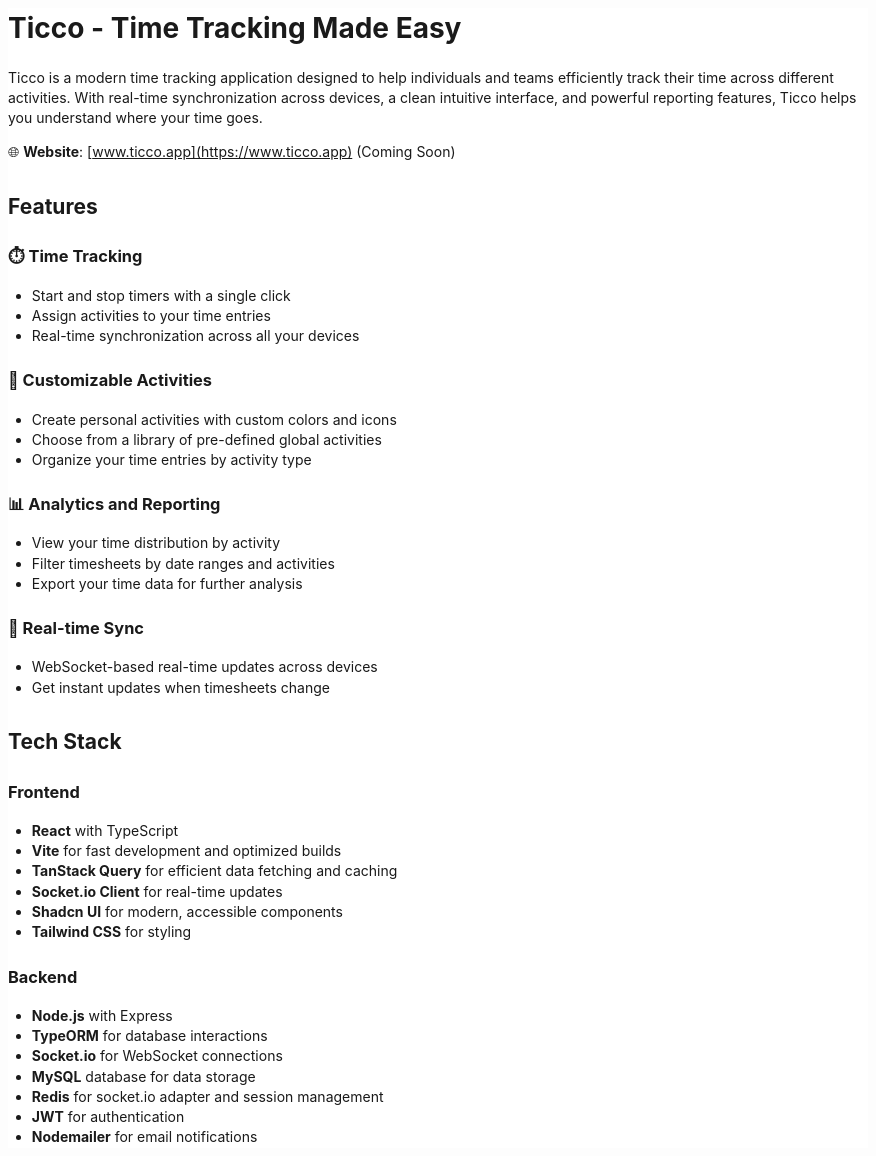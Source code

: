 # Ticco - Time Tracking Made Easy

Ticco is a modern time tracking application designed to help individuals and teams efficiently track their time across different activities. With real-time synchronization across devices, a clean intuitive interface, and powerful reporting features, Ticco helps you understand where your time goes.

🌐 **Website**: [www.ticco.app](https://www.ticco.app) (Coming Soon)

## Features

### ⏱️ Time Tracking

- Start and stop timers with a single click
- Assign activities to your time entries
- Real-time synchronization across all your devices

### 🎨 Customizable Activities

- Create personal activities with custom colors and icons
- Choose from a library of pre-defined global activities
- Organize your time entries by activity type

### 📊 Analytics and Reporting

- View your time distribution by activity
- Filter timesheets by date ranges and activities
- Export your time data for further analysis

### 🔄 Real-time Sync

- WebSocket-based real-time updates across devices
- Get instant updates when timesheets change

## Tech Stack

### Frontend

- **React** with TypeScript
- **Vite** for fast development and optimized builds
- **TanStack Query** for efficient data fetching and caching
- **Socket.io Client** for real-time updates
- **Shadcn UI** for modern, accessible components
- **Tailwind CSS** for styling

### Backend

- **Node.js** with Express
- **TypeORM** for database interactions
- **Socket.io** for WebSocket connections
- **MySQL** database for data storage
- **Redis** for socket.io adapter and session management
- **JWT** for authentication
- **Nodemailer** for email notifications
